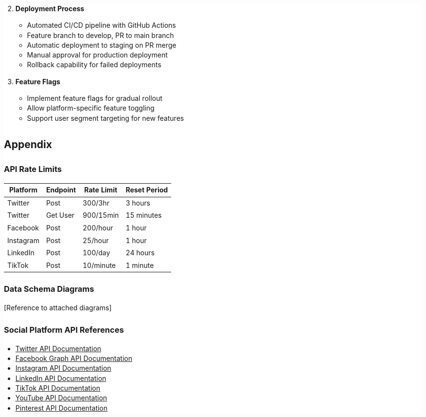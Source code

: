 2. **Deployment Process**
   - Automated CI/CD pipeline with GitHub Actions
   - Feature branch to develop, PR to main branch
   - Automatic deployment to staging on PR merge
   - Manual approval for production deployment
   - Rollback capability for failed deployments

3. **Feature Flags**
   - Implement feature flags for gradual rollout
   - Allow platform-specific feature toggling
   - Support user segment targeting for new features

## Appendix

### API Rate Limits
| Platform | Endpoint | Rate Limit | Reset Period |
|----------|----------|------------|--------------|
| Twitter  | Post     | 300/3hr    | 3 hours      |
| Twitter  | Get User | 900/15min  | 15 minutes   |
| Facebook | Post     | 200/hour   | 1 hour       |
| Instagram| Post     | 25/hour    | 1 hour       |
| LinkedIn | Post     | 100/day    | 24 hours     |
| TikTok   | Post     | 10/minute  | 1 minute     |

### Data Schema Diagrams
[Reference to attached diagrams]

### Social Platform API References
- [Twitter API Documentation](https://developer.twitter.com/en/docs)
- [Facebook Graph API Documentation](https://developers.facebook.com/docs/graph-api)
- [Instagram API Documentation](https://developers.facebook.com/docs/instagram-api)
- [LinkedIn API Documentation](https://docs.microsoft.com/en-us/linkedin/marketing/overview)
- [TikTok API Documentation](https://developers.tiktok.com/doc)
- [YouTube API Documentation](https://developers.google.com/youtube/v3)
- [Pinterest API Documentation](https://developers.pinterest.com/docs/api/overview/)